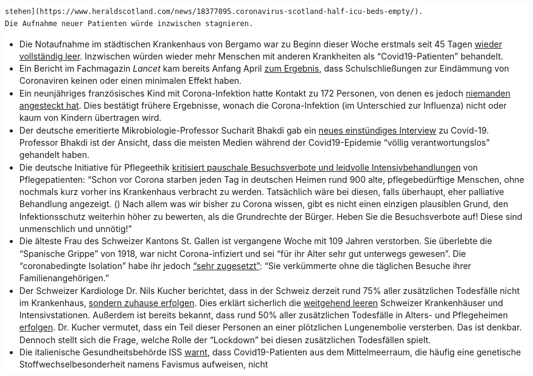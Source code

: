     stehen](https://www.heraldscotland.com/news/18377095.coronavirus-scotland-half-icu-beds-empty/).
    Die Aufnahme neuer Patienten würde inzwischen stagnieren.
  - Die Notaufnahme im städtischen Krankenhaus von Bergamo war zu Beginn
    dieser Woche erstmals seit 45 Tagen [wieder vollständig
    leer](https://orf.at/stories/3162642/). Inzwischen würden wieder
    mehr Menschen mit anderen Krankheiten als “Covid19-Patienten”
    behandelt.
  - Ein Bericht im Fachmagazin *Lancet* kam bereits Anfang April [zum
    Ergebnis](https://www.thelancet.com/journals/lanchi/article/PIIS2352-4642\(20\)30095-X/fulltext),
    dass Schulschließungen zur Eindämmung von Coronaviren keinen oder
    einen minimalen Effekt haben.
  - Ein neunjähriges französisches Kind mit Corona-Infektion hatte
    Kontakt zu 172 Personen, von denen es jedoch [niemanden angesteckt
    hat](https://www.n-tv.de/panorama/172-Kontaktpersonen-von-Corona-verschont-article21727469.html).
    Dies bestätigt frühere Ergebnisse, wonach die Corona-Infektion (im
    Unterschied zur Influenza) nicht oder kaum von Kindern übertragen
    wird.
  - Der deutsche emeritierte Mikrobiologie-Professor Sucharit Bhakdi gab
    ein [neues einstündiges
    Interview](https://kenfm.de/kenfm-am-set-gespraech-mit-prof-dr-sucharit-bhakdi-zu-covid-19/)
    zu Covid-19. Professor Bhakdi ist der Ansicht, dass die meisten
    Medien während der Covid19-Epidemie “völlig verantwortungslos”
    gehandelt haben.
  - Die deutsche Initiative für Pflegeethik [kritisiert pauschale
    Besuchsverbote und leidvolle
    Intensivbehandlungen](http://pflegeethik-initiative.de/2020/04/15/corona-krise-falsche-prioritaeten-gesetzt-und-ethische-prinzipien-verletzt/)
    von Pflegepatienten: “Schon vor Corona starben jeden Tag in
    deutschen Heimen rund 900 alte, pflegebedürftige Menschen, ohne
    nochmals kurz vorher ins Krankenhaus verbracht zu werden.
    Tatsächlich wäre bei diesen, falls überhaupt, eher palliative
    Behandlung angezeigt. () Nach allem was wir bisher zu Corona wissen,
    gibt es nicht einen einzigen plausiblen Grund, den Infektionsschutz
    weiterhin höher zu bewerten, als die Grundrechte der Bürger. Heben
    Sie die Besuchsverbote auf\! Diese sind unmenschlich und unnötig\!”
  - Die älteste Frau des Schweizer Kantons St. Gallen ist vergangene
    Woche mit 109 Jahren verstorben. Sie überlebte die “Spanische
    Grippe” von 1918, war nicht Corona-infiziert und sei “für ihr
    Alter sehr gut unterwegs gewesen”. Die “coronabedingte Isolation”
    habe ihr jedoch [“sehr
    zugesetzt”](https://swprs.files.wordpress.com/2020/04/tagblatt-109.jpg):
    “Sie verkümmerte ohne die täglichen Besuche ihrer
    Familienangehörigen.”
  - Der Schweizer Kardiologe Dr. Nils Kucher berichtet, dass in der
    Schweiz derzeit rund 75% aller zusätzlichen Todesfälle nicht im
    Krankenhaus, [sondern zuhause
    erfolgen](https://www.tagesspiegel.de/wissen/woran-sterben-corona-patienten-wirklich-ein-schweizer-forscher-macht-hoffnung-im-kampf-gegen-covid-19/25750666.html).
    Dies erklärt sicherlich die [weitgehend
    leeren](https://swprs.files.wordpress.com/2020/04/intensivbettenbelegung-schweiz-2020-04-14.png)
    Schweizer Krankenhäuser und Intensivstationen. Außerdem ist bereits
    bekannt, dass rund 50% aller zusätzlichen Todesfälle in Alters- und
    Pflegeheimen
    [erfolgen](https://www.nzz.ch/zuerich/coronavirus-zuerich-aendert-nun-das-testregime-in-heimenauch-viele-aeltere-covid-19-infizierte-entwickeln-keine-symptome-zuerich-aendert-nun-das-testregime-in-heimen-ld.1552089).
    Dr. Kucher vermutet, dass ein Teil dieser Personen an einer
    plötzlichen Lungenembolie versterben. Das ist denkbar. Dennoch
    stellt sich die Frage, welche Rolle der “Lockdown” bei diesen
    zusätzlichen Todesfällen spielt.
  - Die italienische Gesundheitsbehörde ISS
    [warnt](https://www.iss.it/en/rapporti-covid-19/-/asset_publisher/btw1J82wtYzH/content/id/5334891),
    dass Covid19-Patienten aus dem Mittelmeerraum, die häufig eine
    genetische Stoffwechselbesonderheit namens Favismus aufweisen, nicht